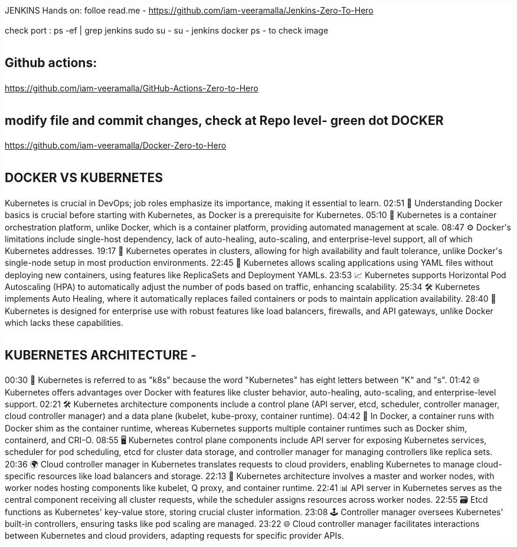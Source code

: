 JENKINS Hands on:
folloe read.me -
https://github.com/iam-veeramalla/Jenkins-Zero-To-Hero

check port : ps -ef | grep jenkins
sudo su -
su - jenkins
docker ps - to check image

Github actions:
---------------------------
https://github.com/iam-veeramalla/GitHub-Actions-Zero-to-Hero

modify file and commit changes,
check at Repo level- green dot
DOCKER
--------------------------------------------
https://github.com/iam-veeramalla/Docker-Zero-to-Hero

DOCKER VS KUBERNETES
--------------------------------------------
Kubernetes is crucial in DevOps; job roles emphasize its importance, making it essential to learn.
02:51 🐳 Understanding Docker basics is crucial before starting with Kubernetes, as Docker is a prerequisite for Kubernetes.
05:10 🚀 Kubernetes is a container orchestration platform, unlike Docker, which is a container platform, providing automated management at scale.
08:47 ⚙️ Docker's limitations include single-host dependency, lack of auto-healing, auto-scaling, and enterprise-level support, all of which Kubernetes addresses.
19:17 🌟 Kubernetes operates in clusters, allowing for high availability and fault tolerance, unlike Docker's single-node setup in most production environments.
22:45 🔄 Kubernetes allows scaling applications using YAML files without deploying new containers, using features like ReplicaSets and Deployment YAMLs.
23:53 📈 Kubernetes supports Horizontal Pod Autoscaling (HPA) to automatically adjust the number of pods based on traffic, enhancing scalability.
25:34 🛠️ Kubernetes implements Auto Healing, where it automatically replaces failed containers or pods to maintain application availability.
28:40 🏢 Kubernetes is designed for enterprise use with robust features like load balancers, firewalls, and API gateways, unlike Docker which lacks these capabilities.

KUBERNETES ARCHITECTURE - 
------------------------
00:30 🤔 Kubernetes is referred to as "k8s" because the word "Kubernetes" has eight letters between "K" and "s".
01:42 🌐 Kubernetes offers advantages over Docker with features like cluster behavior, auto-healing, auto-scaling, and enterprise-level support.
02:21 🛠️ Kubernetes architecture components include a control plane (API server, etcd, scheduler, controller manager, cloud controller manager) and a data plane (kubelet, kube-proxy, container runtime).
04:42 🐳 In Docker, a container runs with Docker shim as the container runtime, whereas Kubernetes supports multiple container runtimes such as Docker shim, containerd, and CRI-O.
08:55 🖥️ Kubernetes control plane components include API server for exposing Kubernetes services, scheduler for pod scheduling, etcd for cluster data storage, and controller manager for managing controllers like replica sets.
20:36 🌍 Cloud controller manager in Kubernetes translates requests to cloud providers, enabling Kubernetes to manage cloud-specific resources like load balancers and storage.
22:13 🧩 Kubernetes architecture involves a master and worker nodes, with worker nodes hosting components like kubelet, Q proxy, and container runtime.
22:41 📊 API server in Kubernetes serves as the central component receiving all cluster requests, while the scheduler assigns resources across worker nodes.
22:55 🗃️ Etcd functions as Kubernetes' key-value store, storing crucial cluster information.
23:08 🕹️ Controller manager oversees Kubernetes' built-in controllers, ensuring tasks like pod scaling are managed.
23:22 🌐 Cloud controller manager facilitates interactions between Kubernetes and cloud providers, adapting requests for specific provider APIs.
